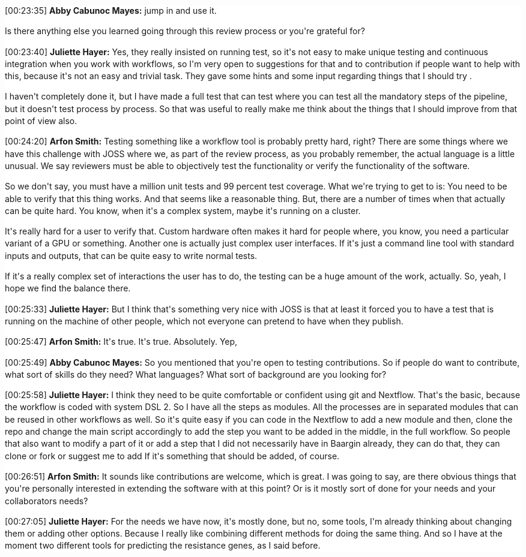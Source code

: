 [00:23:35] **Abby Cabunoc Mayes:** jump in and use it.

Is there anything else you learned going through this review process or you're grateful for?

[00:23:40] **Juliette Hayer:** Yes, they really insisted on running test, so it's not easy to make unique testing and continuous integration when you work with workflows, so I'm very open to suggestions for that and to contribution if people want to help with this, because it's not an easy and trivial task. They gave some hints and some input regarding things that I should try . 

I haven't completely done it, but I have made a full test that can test where you can test all the mandatory steps of the pipeline, but it doesn't test process by process. So that was useful to really make me think about the things that I should improve from that point of view also.

[00:24:20] **Arfon Smith:** Testing something like a workflow tool is probably pretty hard, right? There are some things where we have this challenge with JOSS where we, as part of the review process, as you probably remember, the actual language is a little unusual. We say reviewers must be able to objectively test the functionality or verify the functionality of the software.

So we don't say, you must have a million unit tests and 99 percent test coverage. What we're trying to get to is: You need to be able to verify that this thing works. And that seems like a reasonable thing. But, there are a number of times when that actually can be quite hard. You know, when it's a complex system, maybe it's running on a cluster.

It's really hard for a user to verify that. Custom hardware often makes it hard for people where, you know, you need a particular variant of a GPU or something. Another one is actually just complex user interfaces. If it's just a command line tool with standard inputs and outputs, that can be quite easy to write normal tests.

If it's a really complex set of interactions the user has to do, the testing can be a huge amount of the work, actually. So, yeah, I hope we find the balance there. 

[00:25:33] **Juliette Hayer:** But I think that's something very nice with JOSS is that at least it forced you to have a test that is running on the machine of other people, which not everyone can pretend to have when they publish.

[00:25:47] **Arfon Smith:** It's true. It's true. Absolutely. Yep,

[00:25:49] **Abby Cabunoc Mayes:** So you mentioned that you're open to testing contributions. So if people do want to contribute, what sort of skills do they need? What languages? What sort of background are you looking for? 

[00:25:58] **Juliette Hayer:** I think they need to be quite comfortable or confident using git and Nextflow. That's the basic, because the workflow is coded with system DSL 2. So I have all the steps as modules. All the processes are in separated modules that can be reused in other workflows as well. So it's quite easy if you can code in the Nextflow to add a new module and then, clone the repo and change the main script accordingly to add the step you want to be added in the middle, in the full workflow. So people that also want to modify a part of it or add a step that I did not necessarily have in Baargin already, they can do that, they can clone or fork or suggest me to add If it's something that should be added, of course.

[00:26:51] **Arfon Smith:** It sounds like contributions are welcome, which is great. I was going to say, are there obvious things that you're personally interested in extending the software with at this point? Or is it mostly sort of done for your needs and your collaborators needs?

[00:27:05] **Juliette Hayer:** For the needs we have now, it's mostly done, but no, some tools, I'm already thinking about changing them or adding other options. Because I really like combining different methods for doing the same thing. And so I have at the moment two different tools for predicting the resistance genes, as I said before.
